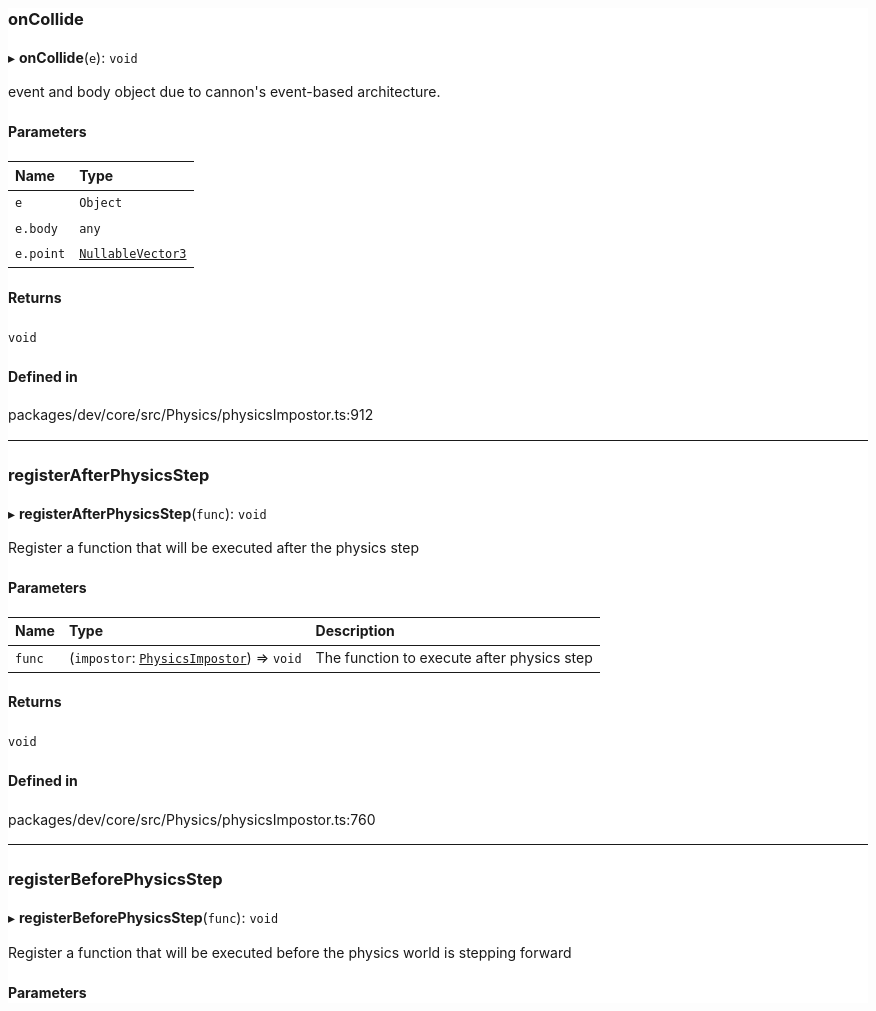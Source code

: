 ### onCollide

▸ **onCollide**(`e`): `void`

event and body object due to cannon's event-based architecture.

#### Parameters

| Name | Type |
| :------ | :------ |
| `e` | `Object` |
| `e.body` | `any` |
| `e.point` | [`Nullable`](../modules.md#nullable)[`Vector3`](Vector3.md) |

#### Returns

`void`

#### Defined in

packages/dev/core/src/Physics/physicsImpostor.ts:912

___

### registerAfterPhysicsStep

▸ **registerAfterPhysicsStep**(`func`): `void`

Register a function that will be executed after the physics step

#### Parameters

| Name | Type | Description |
| :------ | :------ | :------ |
| `func` | (`impostor`: [`PhysicsImpostor`](PhysicsImpostor.md)) => `void` | The function to execute after physics step |

#### Returns

`void`

#### Defined in

packages/dev/core/src/Physics/physicsImpostor.ts:760

___

### registerBeforePhysicsStep

▸ **registerBeforePhysicsStep**(`func`): `void`

Register a function that will be executed before the physics world is stepping forward

#### Parameters
